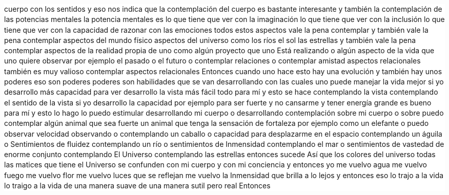 cuerpo con los sentidos y eso nos indica
que la contemplación del cuerpo
es bastante interesante y también la
contemplación de las potencias mentales
la potencia mentales es lo que tiene que
ver con la imaginación lo que tiene que
ver con la inclusión lo que tiene que
ver con la capacidad de razonar con las
emociones
todos estos aspectos vale la pena
contemplar y también vale la pena
contemplar aspectos del mundo físico
aspectos del universo como los ríos
el sol las estrellas
y también vale la pena contemplar
aspectos de la realidad propia de uno
como algún proyecto que uno Está
realizando o algún aspecto de la vida
que uno quiere observar por ejemplo el
pasado o el futuro o
contemplar relaciones o contemplar
amistad
aspectos relacionales también es muy
valioso contemplar aspectos relacionales
Entonces cuando uno
hace esto
hay una evolución y también hay unos
poderes eso son poderes poderes son
habilidades que se van desarrollando
con las cuales uno puede manejar la vida
mejor si yo desarrollo más capacidad
para ver desarrollo la vista más fácil
todo para mí y esto se hace contemplando
la vista contemplando el sentido de la
vista si yo desarrollo la capacidad por
ejemplo para ser fuerte y no cansarme y
tener energía grande es bueno para mí y
esto lo hago lo puedo estimular
desarrollando mi cuerpo o desarrollando
contemplación sobre mi cuerpo o sobre
puedo contemplar algún animal que sea
fuerte
un animal que tenga la sensación de
fortaleza por ejemplo como un elefante o
puedo observar velocidad
observando o contemplando un caballo o
capacidad para desplazarme en el espacio
contemplando un águila o
Sentimientos de fluidez
contemplando un río o sentimientos de
Inmensidad contemplando el mar
o sentimientos de vastedad de enorme
conjunto contemplando El Universo
contemplando las estrellas entonces
sucede Así que los colores del universo
todas las matices que tiene el Universo
se confunden con mi cuerpo y con mi
conciencia y entonces yo me vuelvo agua
me vuelvo fuego me vuelvo flor me vuelvo
luces que se reflejan
me vuelvo la Inmensidad que brilla a lo
lejos y entonces eso lo trajo a la vida
lo traigo a la vida de una manera suave
de una manera sutil pero real Entonces